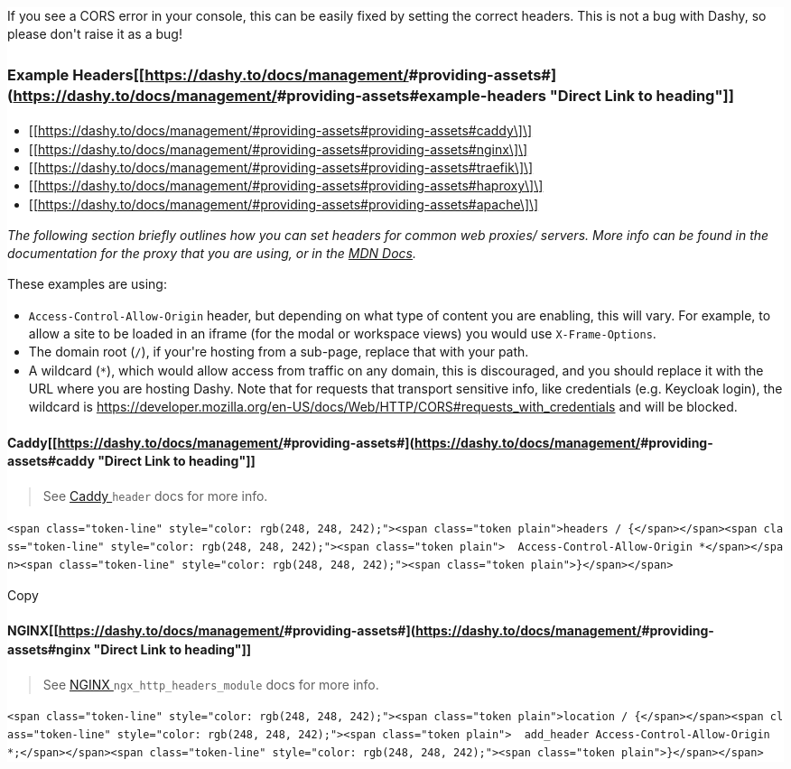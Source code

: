 If you see a CORS error in your console, this can be easily fixed by setting the correct headers. This is not a bug with Dashy, so please don't raise it as a bug!

### Example Headers\[\[<https://dashy.to/docs/management/>#providing-assets#\](<https://dashy.to/docs/management/>#providing-assets#example-headers "Direct Link to heading"\]\]

- \[\[https://dashy.to/docs/management/#providing-assets#providing-assets#caddy\]\]
- \[\[https://dashy.to/docs/management/#providing-assets#providing-assets#nginx\]\]
- \[\[https://dashy.to/docs/management/#providing-assets#providing-assets#traefik\]\]
- \[\[https://dashy.to/docs/management/#providing-assets#providing-assets#haproxy\]\]
- \[\[https://dashy.to/docs/management/#providing-assets#providing-assets#apache\]\]

_The following section briefly outlines how you can set headers for common web proxies/ servers. More info can be found in the documentation for the proxy that you are using, or in the [MDN Docs](https://developer.mozilla.org/en-US/docs/Web/HTTP/CORS)._

These examples are using:

- `Access-Control-Allow-Origin` header, but depending on what type of content you are enabling, this will vary. For example, to allow a site to be loaded in an iframe (for the modal or workspace views) you would use `X-Frame-Options`.
- The domain root (`/`), if your're hosting from a sub-page, replace that with your path.
- A wildcard (`*`), which would allow access from traffic on any domain, this is discouraged, and you should replace it with the URL where you are hosting Dashy. Note that for requests that transport sensitive info, like credentials (e.g. Keycloak login), the wildcard is <https://developer.mozilla.org/en-US/docs/Web/HTTP/CORS#requests_with_credentials> and will be blocked.

#### Caddy\[\[<https://dashy.to/docs/management/>#providing-assets#\](<https://dashy.to/docs/management/>#providing-assets#caddy "Direct Link to heading"\]\]

> See [Caddy ](https://caddyserver.com/docs/caddyfile/directives/header)`header` docs for more info.

```
<span class="token-line" style="color: rgb(248, 248, 242);"><span class="token plain">headers / {</span></span><span class="token-line" style="color: rgb(248, 248, 242);"><span class="token plain">  Access-Control-Allow-Origin *</span></span><span class="token-line" style="color: rgb(248, 248, 242);"><span class="token plain">}</span></span>
```

Copy

#### NGINX\[\[<https://dashy.to/docs/management/>#providing-assets#\](<https://dashy.to/docs/management/>#providing-assets#nginx "Direct Link to heading"\]\]

> See [NGINX ](https://nginx.org/en/docs/http/ngx_http_headers_module.html)`ngx_http_headers_module` docs for more info.

```
<span class="token-line" style="color: rgb(248, 248, 242);"><span class="token plain">location / {</span></span><span class="token-line" style="color: rgb(248, 248, 242);"><span class="token plain">  add_header Access-Control-Allow-Origin *;</span></span><span class="token-line" style="color: rgb(248, 248, 242);"><span class="token plain">}</span></span>
```
